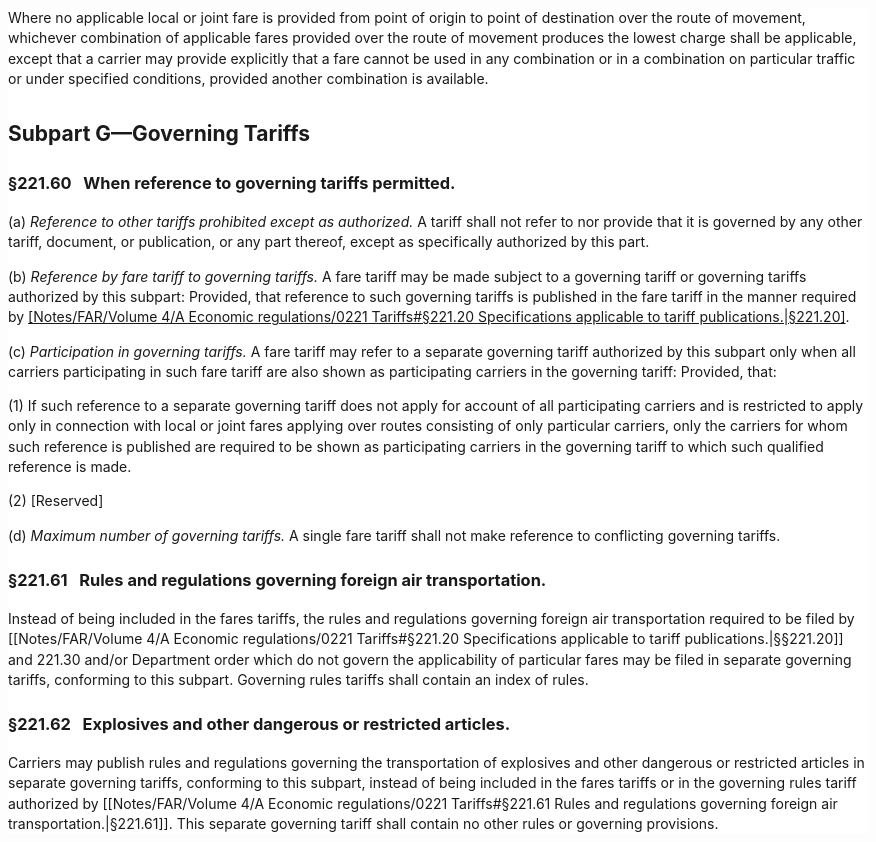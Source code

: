 Where no applicable local or joint fare is provided from point of origin to point of destination over the route of movement, whichever combination of applicable fares provided over the route of movement produces the lowest charge shall be applicable, except that a carrier may provide explicitly that a fare cannot be used in any combination or in a combination on particular traffic or under specified conditions, provided another combination is available.

## Subpart G—Governing Tariffs

### §221.60   When reference to governing tariffs permitted.

\(a\) *Reference to other tariffs prohibited except as authorized.* A tariff shall not refer to nor provide that it is governed by any other tariff, document, or publication, or any part thereof, except as specifically authorized by this part.

\(b\) *Reference by fare tariff to governing tariffs.* A fare tariff may be made subject to a governing tariff or governing tariffs authorized by this subpart: Provided, that reference to such governing tariffs is published in the fare tariff in the manner required by [[Notes/FAR/Volume 4/A Economic regulations/0221 Tariffs#§221.20   Specifications applicable to tariff publications.\|§221.20]](h).

\(c\) *Participation in governing tariffs.* A fare tariff may refer to a separate governing tariff authorized by this subpart only when all carriers participating in such fare tariff are also shown as participating carriers in the governing tariff: Provided, that:

\(1\) If such reference to a separate governing tariff does not apply for account of all participating carriers and is restricted to apply only in connection with local or joint fares applying over routes consisting of only particular carriers, only the carriers for whom such reference is published are required to be shown as participating carriers in the governing tariff to which such qualified reference is made.

\(2\) \[Reserved\]

\(d\) *Maximum number of governing tariffs.* A single fare tariff shall not make reference to conflicting governing tariffs.

### §221.61   Rules and regulations governing foreign air transportation.

Instead of being included in the fares tariffs, the rules and regulations governing foreign air transportation required to be filed by [[Notes/FAR/Volume 4/A Economic regulations/0221 Tariffs#§221.20   Specifications applicable to tariff publications.\|§§221.20]] and 221.30 and/or Department order which do not govern the applicability of particular fares may be filed in separate governing tariffs, conforming to this subpart. Governing rules tariffs shall contain an index of rules.

### §221.62   Explosives and other dangerous or restricted articles.

Carriers may publish rules and regulations governing the transportation of explosives and other dangerous or restricted articles in separate governing tariffs, conforming to this subpart, instead of being included in the fares tariffs or in the governing rules tariff authorized by [[Notes/FAR/Volume 4/A Economic regulations/0221 Tariffs#§221.61   Rules and regulations governing foreign air transportation.\|§221.61]]. This separate governing tariff shall contain no other rules or governing provisions.
